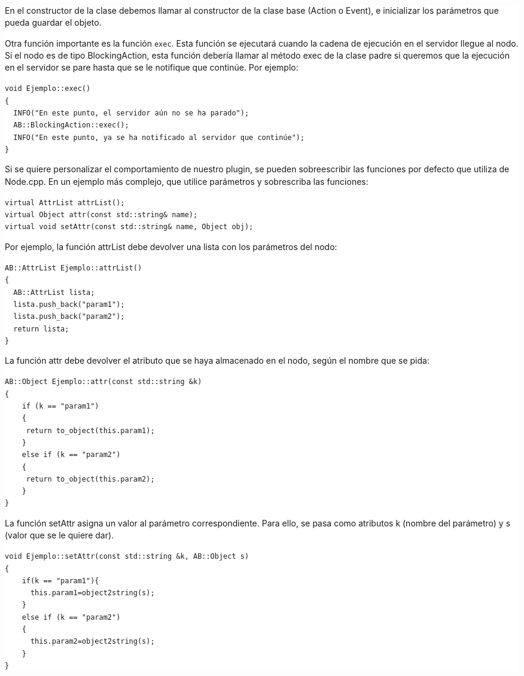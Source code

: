 En el constructor de la clase debemos llamar al constructor de la clase base (Action o Event), e inicializar los parámetros que pueda guardar el objeto.

Otra función importante es la función `exec`. Esta función se ejecutará cuando la cadena de ejecución en el servidor llegue al nodo. Si el nodo es de tipo BlockingAction, esta función debería llamar al método exec de la clase padre si queremos que la ejecución en el servidor se pare hasta que se le notifique que continúe. Por ejemplo:

	void Ejemplo::exec()
	{
	  INFO("En este punto, el servidor aún no se ha parado");
	  AB::BlockingAction::exec();
	  INFO("En este punto, ya se ha notificado al servidor que continúe");
	}

Si se quiere personalizar  el comportamiento de nuestro plugin, se pueden sobreescribir las funciones por defecto que utiliza de Node.cpp.
En un ejemplo más complejo, que utilice parámetros y sobrescriba las funciones:

	virtual AttrList attrList();
	virtual Object attr(const std::string& name);
	virtual void setAttr(const std::string& name, Object obj);

Por ejemplo, la función  attrList debe devolver una lista con los parámetros del nodo:

	AB::AttrList Ejemplo::attrList()
	{
	  AB::AttrList lista;
	  lista.push_back("param1");
	  lista.push_back("param2");
	  return lista;
	}

La función attr debe devolver el atributo que se haya almacenado en el nodo, según el nombre que se pida:

	AB::Object Ejemplo::attr(const std::string &k)
	{
	    if (k == "param1")
	    {
	   	 return to_object(this.param1);
	    }
	    else if (k == "param2")
	    {
	   	 return to_object(this.param2);
	    }
	}

La función setAttr  asigna un valor al  parámetro correspondiente. Para ello, se pasa como atributos k (nombre del parámetro) y s (valor que se le quiere dar).

	void Ejemplo::setAttr(const std::string &k, AB::Object s)
	{
	    if(k == "param1"){
	      this.param1=object2string(s);
	    }
	    else if (k == "param2")
	    {
	      this.param2=object2string(s);
	    }
	}
